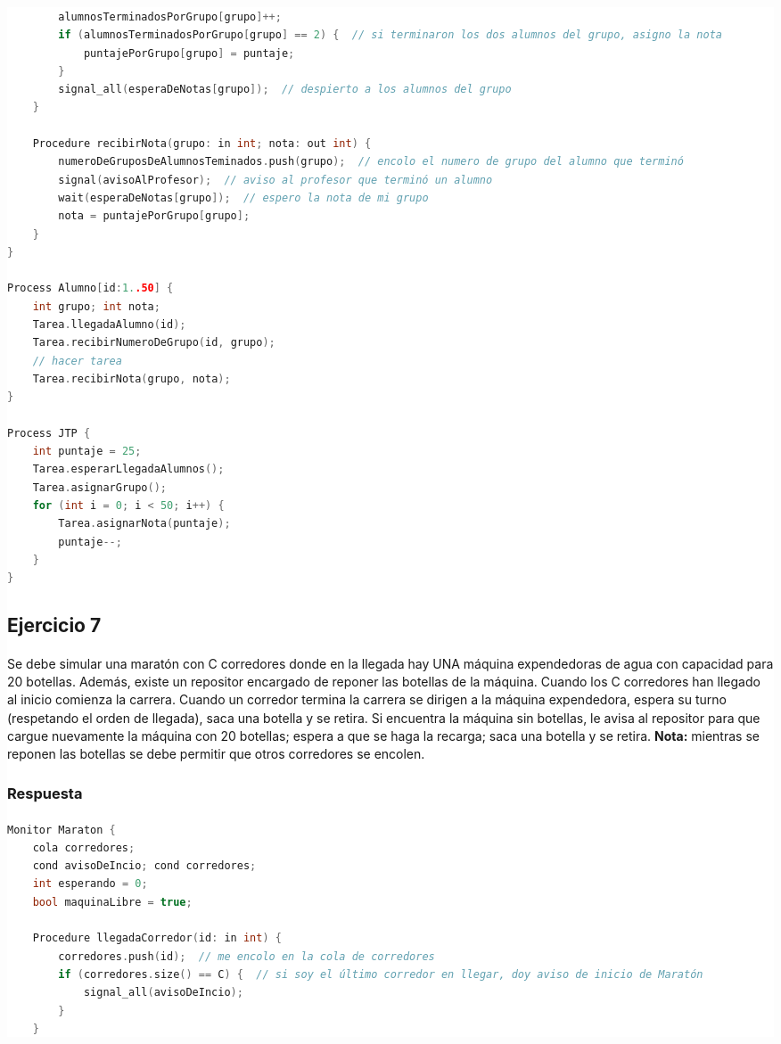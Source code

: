 ```c
        alumnosTerminadosPorGrupo[grupo]++;
        if (alumnosTerminadosPorGrupo[grupo] == 2) {  // si terminaron los dos alumnos del grupo, asigno la nota
            puntajePorGrupo[grupo] = puntaje;
        }
        signal_all(esperaDeNotas[grupo]);  // despierto a los alumnos del grupo
    }

    Procedure recibirNota(grupo: in int; nota: out int) {
        numeroDeGruposDeAlumnosTeminados.push(grupo);  // encolo el numero de grupo del alumno que terminó
        signal(avisoAlProfesor);  // aviso al profesor que terminó un alumno
        wait(esperaDeNotas[grupo]);  // espero la nota de mi grupo
        nota = puntajePorGrupo[grupo];
    }
}

Process Alumno[id:1..50] {
    int grupo; int nota;
    Tarea.llegadaAlumno(id);
    Tarea.recibirNumeroDeGrupo(id, grupo);
    // hacer tarea
    Tarea.recibirNota(grupo, nota);
}

Process JTP {
    int puntaje = 25;
    Tarea.esperarLlegadaAlumnos();
    Tarea.asignarGrupo();
    for (int i = 0; i < 50; i++) {
        Tarea.asignarNota(puntaje);
        puntaje--;
    }
}
```

## Ejercicio 7

Se debe simular una maratón con C corredores donde en la llegada hay UNA máquina expendedoras de agua con capacidad para 20 botellas. Además, existe un repositor encargado de reponer las botellas de la máquina. Cuando los C corredores han llegado al inicio comienza la carrera. Cuando un corredor termina la carrera se dirigen a la máquina expendedora, espera su turno (respetando el orden de llegada), saca una botella y se retira. Si encuentra la máquina sin botellas, le avisa al repositor para que cargue nuevamente la máquina con 20 botellas; espera a que se haga la recarga; saca una botella y se retira. **Nota:** mientras se reponen las botellas se debe permitir que otros corredores se encolen.

### Respuesta

```c
Monitor Maraton {
    cola corredores;
    cond avisoDeIncio; cond corredores;
    int esperando = 0;
    bool maquinaLibre = true;

    Procedure llegadaCorredor(id: in int) {
        corredores.push(id);  // me encolo en la cola de corredores
        if (corredores.size() == C) {  // si soy el último corredor en llegar, doy aviso de inicio de Maratón
            signal_all(avisoDeIncio);
        }
    }
```